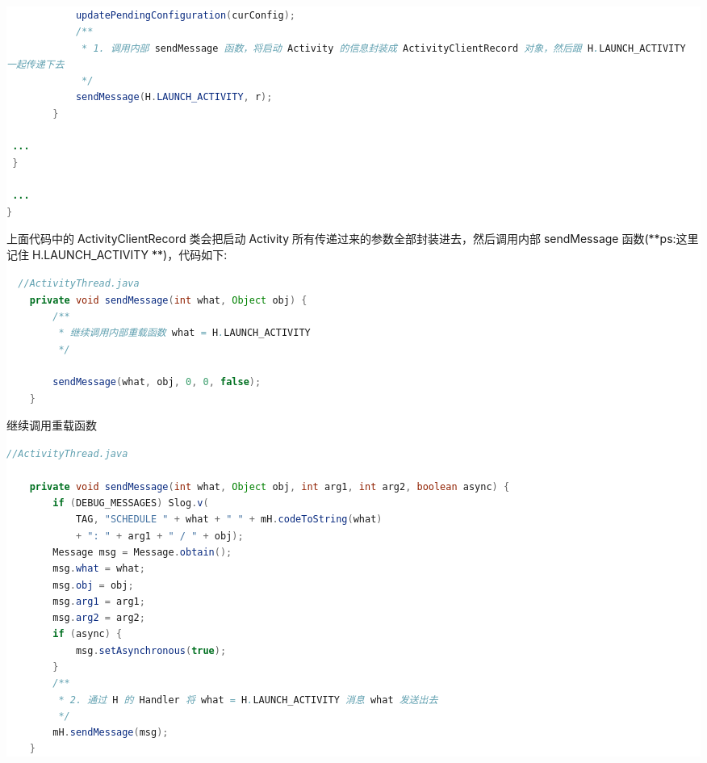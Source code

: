 ```java
            updatePendingConfiguration(curConfig);
            /**
             * 1. 调用内部 sendMessage 函数，将启动 Activity 的信息封装成 ActivityClientRecord 对象，然后跟 H.LAUNCH_ACTIVITY 一起传递下去
             */
            sendMessage(H.LAUNCH_ACTIVITY, r);
        }
   
 ...
 }
   
 ...
}
```

上面代码中的 ActivityClientRecord 类会把启动 Activity 所有传递过来的参数全部封装进去，然后调用内部 sendMessage 函数(**ps:这里记住 H.LAUNCH_ACTIVITY **)，代码如下:

```java
  //ActivityThread.java  
	private void sendMessage(int what, Object obj) {
        /**
         * 继续调用内部重载函数 what = H.LAUNCH_ACTIVITY
         */

        sendMessage(what, obj, 0, 0, false);
    }
```

继续调用重载函数

```java
//ActivityThread.java

    private void sendMessage(int what, Object obj, int arg1, int arg2, boolean async) {
        if (DEBUG_MESSAGES) Slog.v(
            TAG, "SCHEDULE " + what + " " + mH.codeToString(what)
            + ": " + arg1 + " / " + obj);
        Message msg = Message.obtain();
        msg.what = what;
        msg.obj = obj;
        msg.arg1 = arg1;
        msg.arg2 = arg2;
        if (async) {
            msg.setAsynchronous(true);
        }
        /**
         * 2. 通过 H 的 Handler 将 what = H.LAUNCH_ACTIVITY 消息 what 发送出去
         */
        mH.sendMessage(msg);
    }
```
